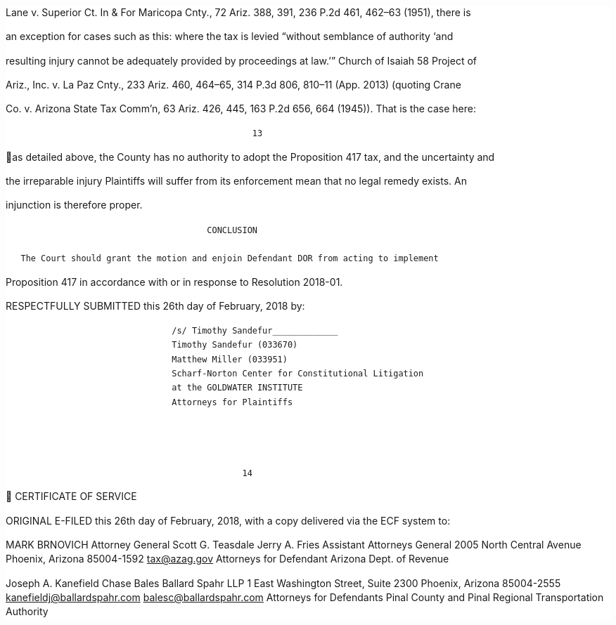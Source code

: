 Lane v. Superior Ct. In & For Maricopa Cnty., 72 Ariz. 388, 391, 236 P.2d 461, 462–63 (1951), there is

an exception for cases such as this: where the tax is levied “without semblance of authority ‘and

resulting injury cannot be adequately provided by proceedings at law.’” Church of Isaiah 58 Project of

Ariz., Inc. v. La Paz Cnty., 233 Ariz. 460, 464–65, 314 P.3d 806, 810–11 (App. 2013) (quoting Crane

Co. v. Arizona State Tax Comm’n, 63 Ariz. 426, 445, 163 P.2d 656, 664 (1945)). That is the case here:

                                                     13
as detailed above, the County has no authority to adopt the Proposition 417 tax, and the uncertainty and

the irreparable injury Plaintiffs will suffer from its enforcement mean that no legal remedy exists. An

injunction is therefore proper.


                                            CONCLUSION

       The Court should grant the motion and enjoin Defendant DOR from acting to implement

Proposition 417 in accordance with or in response to Resolution 2018-01.

RESPECTFULLY SUBMITTED this 26th day of February, 2018 by:


                                     /s/ Timothy Sandefur_____________
                                     Timothy Sandefur (033670)
                                     Matthew Miller (033951)
                                     Scharf-Norton Center for Constitutional Litigation
                                     at the GOLDWATER INSTITUTE
                                     Attorneys for Plaintiffs




                                                   14
                                  CERTIFICATE OF SERVICE

ORIGINAL E-FILED this 26th day of February, 2018, with a copy delivered via the ECF system to:

MARK BRNOVICH
Attorney General
Scott G. Teasdale
Jerry A. Fries
Assistant Attorneys General
2005 North Central Avenue
Phoenix, Arizona 85004-1592
tax@azag.gov
Attorneys for Defendant Arizona Dept. of Revenue

Joseph A. Kanefield
Chase Bales
Ballard Spahr LLP
1 East Washington Street, Suite 2300
Phoenix, Arizona 85004-2555
kanefieldj@ballardspahr.com
balesc@ballardspahr.com
Attorneys for Defendants Pinal County and
Pinal Regional Transportation Authority
